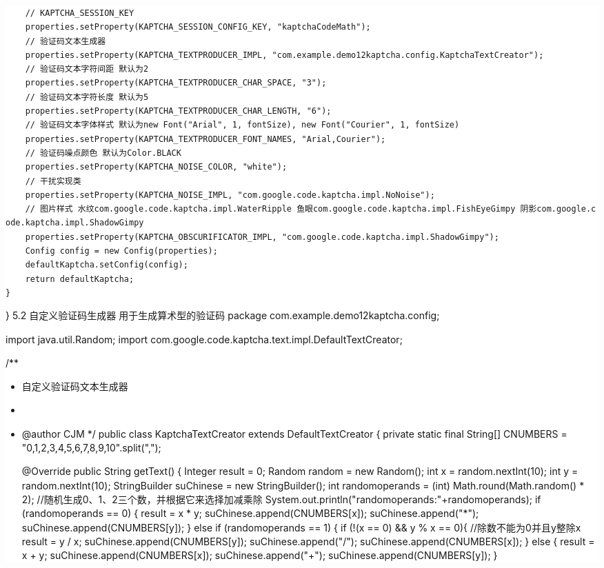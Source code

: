         // KAPTCHA_SESSION_KEY
        properties.setProperty(KAPTCHA_SESSION_CONFIG_KEY, "kaptchaCodeMath");
        // 验证码文本生成器
        properties.setProperty(KAPTCHA_TEXTPRODUCER_IMPL, "com.example.demo12kaptcha.config.KaptchaTextCreator");
        // 验证码文本字符间距 默认为2
        properties.setProperty(KAPTCHA_TEXTPRODUCER_CHAR_SPACE, "3");
        // 验证码文本字符长度 默认为5
        properties.setProperty(KAPTCHA_TEXTPRODUCER_CHAR_LENGTH, "6");
        // 验证码文本字体样式 默认为new Font("Arial", 1, fontSize), new Font("Courier", 1, fontSize)
        properties.setProperty(KAPTCHA_TEXTPRODUCER_FONT_NAMES, "Arial,Courier");
        // 验证码噪点颜色 默认为Color.BLACK
        properties.setProperty(KAPTCHA_NOISE_COLOR, "white");
        // 干扰实现类
        properties.setProperty(KAPTCHA_NOISE_IMPL, "com.google.code.kaptcha.impl.NoNoise");
        // 图片样式 水纹com.google.code.kaptcha.impl.WaterRipple 鱼眼com.google.code.kaptcha.impl.FishEyeGimpy 阴影com.google.code.kaptcha.impl.ShadowGimpy
        properties.setProperty(KAPTCHA_OBSCURIFICATOR_IMPL, "com.google.code.kaptcha.impl.ShadowGimpy");
        Config config = new Config(properties);
        defaultKaptcha.setConfig(config);
        return defaultKaptcha;
    }
}
5.2 自定义验证码生成器
用于生成算术型的验证码
package com.example.demo12kaptcha.config;

import java.util.Random;
import com.google.code.kaptcha.text.impl.DefaultTextCreator;

/**
 * 自定义验证码文本生成器
 * 
 * @author CJM
 */
public class KaptchaTextCreator extends DefaultTextCreator {
    private static final String[] CNUMBERS = "0,1,2,3,4,5,6,7,8,9,10".split(",");

    @Override
    public String getText() {
        Integer result = 0;
        Random random = new Random();
        int x = random.nextInt(10);
        int y = random.nextInt(10);
        StringBuilder suChinese = new StringBuilder();
        int randomoperands = (int) Math.round(Math.random() * 2);   //随机生成0、1、2三个数，并根据它来选择加减乘除
        System.out.println("randomoperands:"+randomoperands);
        if (randomoperands == 0) {
            result = x * y;
            suChinese.append(CNUMBERS[x]);
            suChinese.append("*");
            suChinese.append(CNUMBERS[y]);
        }
        else if (randomoperands == 1) {
            if (!(x == 0) && y % x == 0){    //除数不能为0并且y整除x
                result = y / x;
                suChinese.append(CNUMBERS[y]);
                suChinese.append("/");
                suChinese.append(CNUMBERS[x]);
            } else {
                result = x + y;
                suChinese.append(CNUMBERS[x]);
                suChinese.append("+");
                suChinese.append(CNUMBERS[y]);
            }